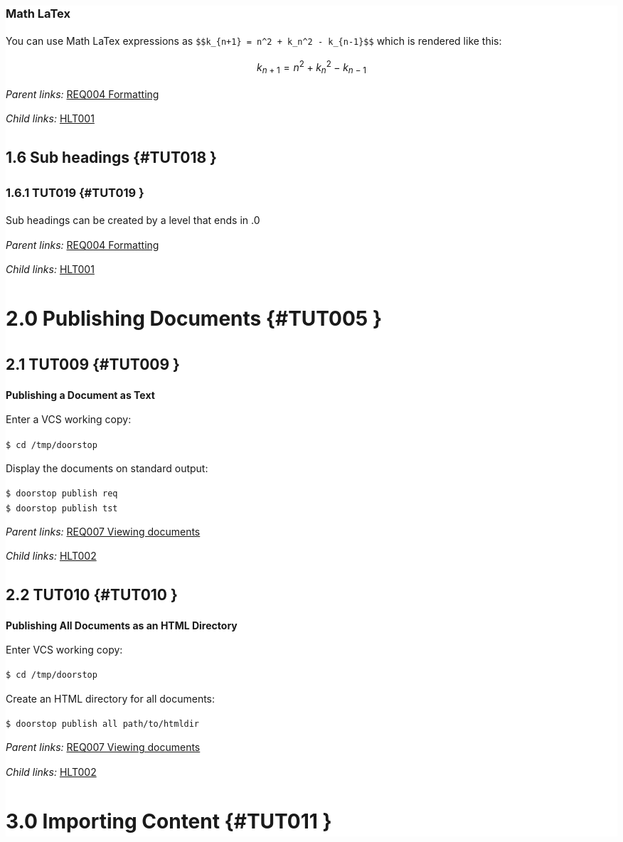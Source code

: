 ### Math LaTex

You can use Math LaTex expressions as `$$k_{n+1} = n^2 + k_n^2 - k_{n-1}$$`
which is rendered like this:

$$k_{n+1} = n^2 + k_n^2 - k_{n-1}$$

*Parent links:* [REQ004 Formatting](REQ.html#REQ004)

*Child links:* [HLT001](HLT.html#HLT001)

## 1.6 Sub headings {#TUT018 }

### 1.6.1 TUT019 {#TUT019 }

Sub headings can be created by a level that ends in .0

*Parent links:* [REQ004 Formatting](REQ.html#REQ004)

*Child links:* [HLT001](HLT.html#HLT001)

# 2.0 Publishing Documents {#TUT005 }

## 2.1 TUT009 {#TUT009 }

**Publishing a Document as Text**

Enter a VCS working copy:

    $ cd /tmp/doorstop

Display the documents on standard output:

    $ doorstop publish req
    $ doorstop publish tst

*Parent links:* [REQ007 Viewing documents](REQ.html#REQ007)

*Child links:* [HLT002](HLT.html#HLT002)

## 2.2 TUT010 {#TUT010 }

**Publishing All Documents as an HTML Directory**

Enter VCS working copy:

    $ cd /tmp/doorstop

Create an HTML directory for all documents:

    $ doorstop publish all path/to/htmldir

*Parent links:* [REQ007 Viewing documents](REQ.html#REQ007)

*Child links:* [HLT002](HLT.html#HLT002)

# 3.0 Importing Content {#TUT011 }
